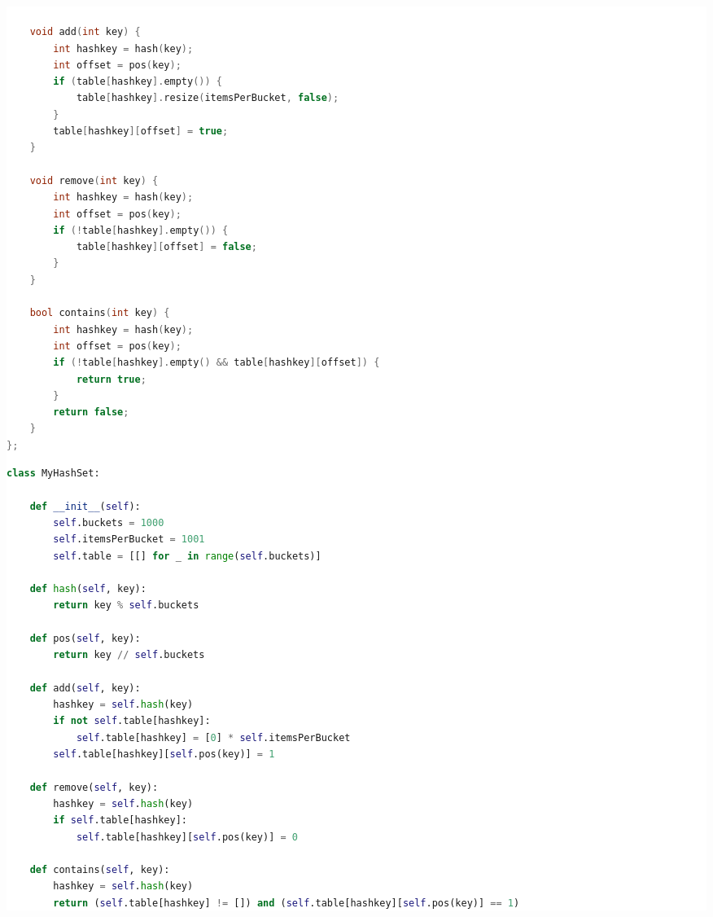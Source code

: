 ```c++

    void add(int key) {
        int hashkey = hash(key);
        int offset = pos(key);
        if (table[hashkey].empty()) {
            table[hashkey].resize(itemsPerBucket, false);
        }
        table[hashkey][offset] = true;
    }

    void remove(int key) {
        int hashkey = hash(key);
        int offset = pos(key);
        if (!table[hashkey].empty()) {
            table[hashkey][offset] = false;
        }
    }

    bool contains(int key) {
        int hashkey = hash(key);
        int offset = pos(key);
        if (!table[hashkey].empty() && table[hashkey][offset]) {
            return true;
        }
        return false;
    }
};

```

```python
class MyHashSet:

    def __init__(self):
        self.buckets = 1000
        self.itemsPerBucket = 1001
        self.table = [[] for _ in range(self.buckets)]

    def hash(self, key):
        return key % self.buckets
    
    def pos(self, key):
        return key // self.buckets
    
    def add(self, key):
        hashkey = self.hash(key)
        if not self.table[hashkey]:
            self.table[hashkey] = [0] * self.itemsPerBucket
        self.table[hashkey][self.pos(key)] = 1
        
    def remove(self, key):
        hashkey = self.hash(key)
        if self.table[hashkey]:
            self.table[hashkey][self.pos(key)] = 0

    def contains(self, key):
        hashkey = self.hash(key)
        return (self.table[hashkey] != []) and (self.table[hashkey][self.pos(key)] == 1)
```
